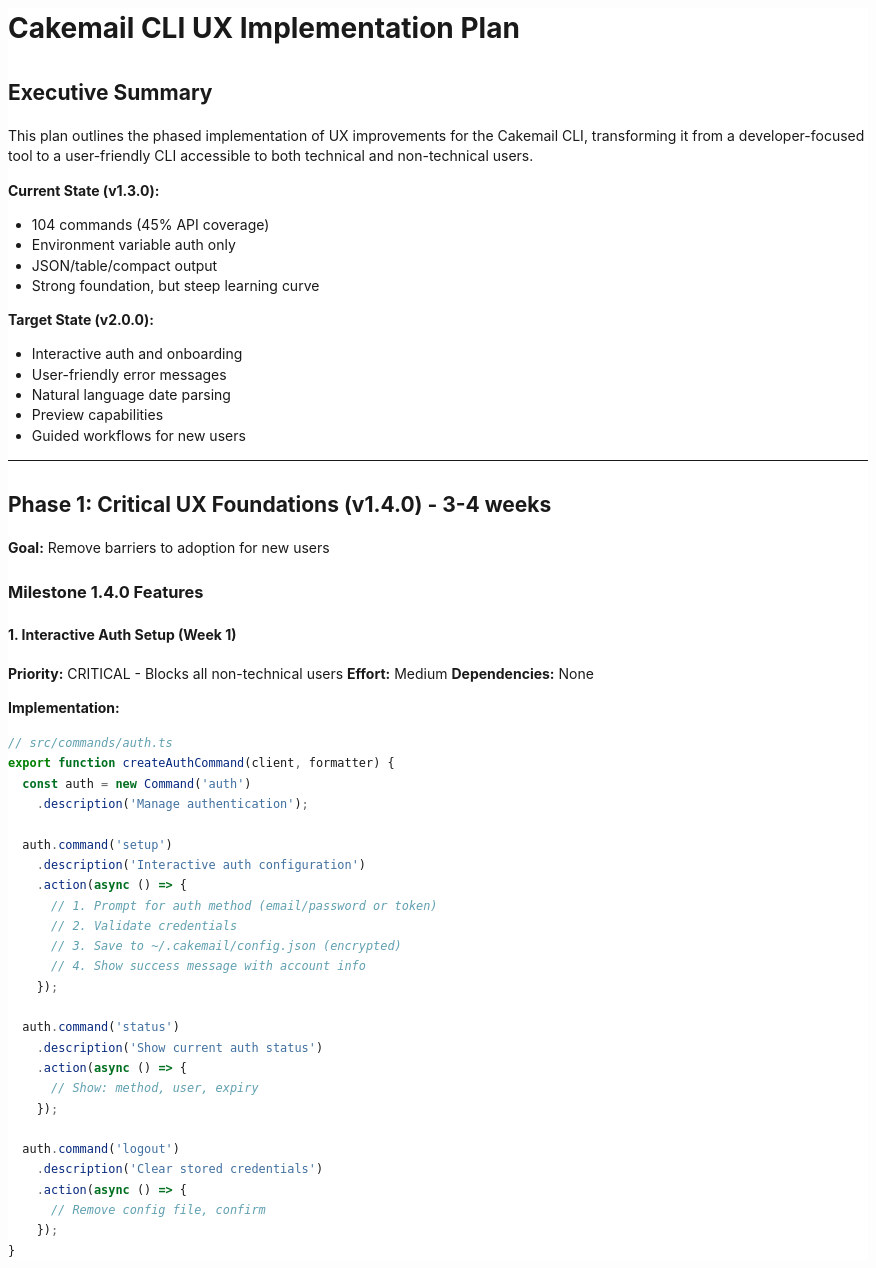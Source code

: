 # Cakemail CLI UX Implementation Plan

## Executive Summary

This plan outlines the phased implementation of UX improvements for the Cakemail CLI, transforming it from a developer-focused tool to a user-friendly CLI accessible to both technical and non-technical users.

**Current State (v1.3.0):**
- 104 commands (45% API coverage)
- Environment variable auth only
- JSON/table/compact output
- Strong foundation, but steep learning curve

**Target State (v2.0.0):**
- Interactive auth and onboarding
- User-friendly error messages
- Natural language date parsing
- Preview capabilities
- Guided workflows for new users

---

## Phase 1: Critical UX Foundations (v1.4.0) - 3-4 weeks

**Goal:** Remove barriers to adoption for new users

### Milestone 1.4.0 Features

#### 1. Interactive Auth Setup (Week 1)
**Priority:** CRITICAL - Blocks all non-technical users
**Effort:** Medium
**Dependencies:** None

**Implementation:**
```typescript
// src/commands/auth.ts
export function createAuthCommand(client, formatter) {
  const auth = new Command('auth')
    .description('Manage authentication');

  auth.command('setup')
    .description('Interactive auth configuration')
    .action(async () => {
      // 1. Prompt for auth method (email/password or token)
      // 2. Validate credentials
      // 3. Save to ~/.cakemail/config.json (encrypted)
      // 4. Show success message with account info
    });

  auth.command('status')
    .description('Show current auth status')
    .action(async () => {
      // Show: method, user, expiry
    });

  auth.command('logout')
    .description('Clear stored credentials')
    .action(async () => {
      // Remove config file, confirm
    });
}
```
